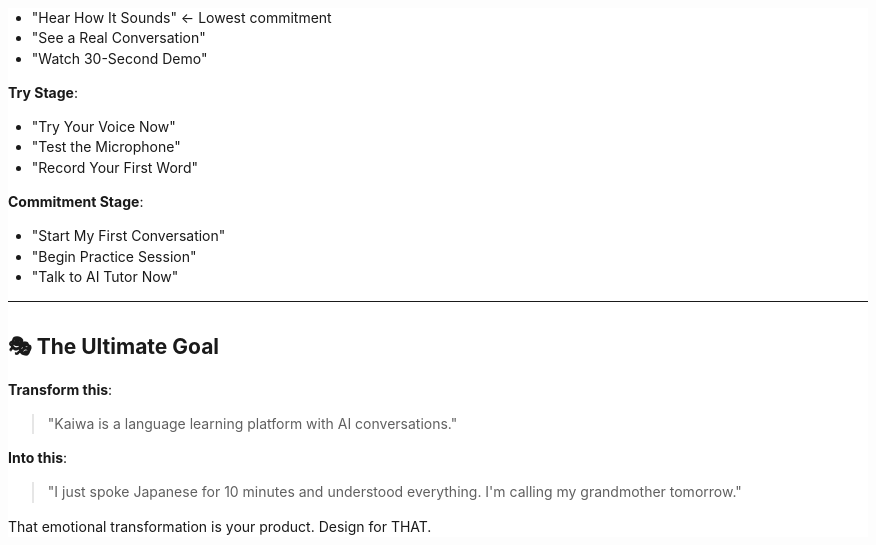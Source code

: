 - "Hear How It Sounds" ← Lowest commitment
- "See a Real Conversation"
- "Watch 30-Second Demo"

**Try Stage**:

- "Try Your Voice Now"
- "Test the Microphone"
- "Record Your First Word"

**Commitment Stage**:

- "Start My First Conversation"
- "Begin Practice Session"
- "Talk to AI Tutor Now"

---

## 🎭 The Ultimate Goal

**Transform this**:

> "Kaiwa is a language learning platform with AI conversations."

**Into this**:

> "I just spoke Japanese for 10 minutes and understood everything. I'm calling my grandmother tomorrow."

That emotional transformation is your product. Design for THAT.
